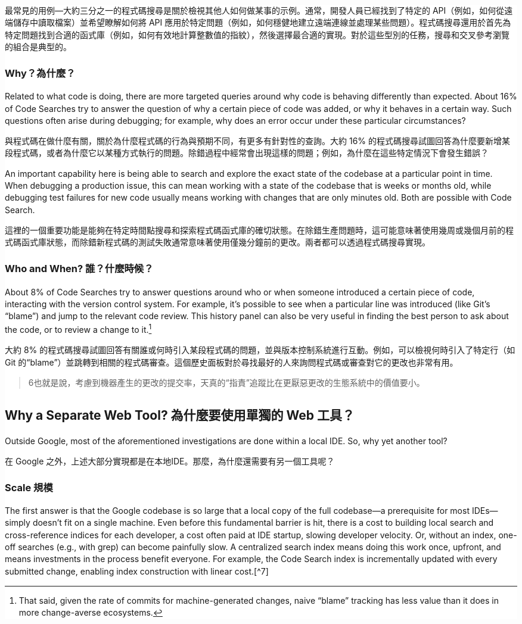 最常見的用例—大約三分之一的程式碼搜尋是關於檢視其他人如何做某事的示例。通常，開發人員已經找到了特定的 API（例如，如何從遠端儲存中讀取檔案）並希望瞭解如何將 API 應用於特定問題（例如，如何穩健地建立遠端連線並處理某些問題）。程式碼搜尋還用於首先為特定問題找到合適的函式庫（例如，如何有效地計算整數值的指紋），然後選擇最合適的實現。對於這些型別的任務，搜尋和交叉參考瀏覽的組合是典型的。

### Why？為什麼？

Related to what code is doing, there are more targeted queries around why code is behaving differently than expected. About 16% of Code Searches try to answer the question of why a certain piece of code was added, or why it behaves in a certain way. Such questions often arise during debugging; for example, why does an error occur under these particular circumstances? 

與程式碼在做什麼有關，關於為什麼程式碼的行為與預期不同，有更多有針對性的查詢。大約 16% 的程式碼搜尋試圖回答為什麼要新增某段程式碼，或者為什麼它以某種方式執行的問題。除錯過程中經常會出現這樣的問題；例如，為什麼在這些特定情況下會發生錯誤？

An important capability here is being able to search and explore the exact state of the codebase at a particular point in time. When debugging a production issue, this can mean working with a state of the codebase that is weeks or months old, while debugging test failures for new code usually means working with changes that are only minutes old. Both are possible with Code Search. 

這裡的一個重要功能是能夠在特定時間點搜尋和探索程式碼函式庫的確切狀態。在除錯生產問題時，這可能意味著使用幾周或幾個月前的程式碼函式庫狀態，而除錯新程式碼的測試失敗通常意味著使用僅幾分鐘前的更改。兩者都可以透過程式碼搜尋實現。

### Who and When? 誰？什麼時候？

About 8% of Code Searches try to answer questions around who or when someone introduced a certain piece of code, interacting with the version control system. For example, it’s possible to see when a particular line was introduced (like Git’s “blame”) and jump to the relevant code review. This history panel can also be very useful in finding the best person to ask about the code, or to review a change to it.[^6]

大約 8% 的程式碼搜尋試圖回答有關誰或何時引入某段程式碼的問題，並與版本控制系統進行互動。例如，可以檢視何時引入了特定行（如 Git 的“blame”）並跳轉到相關的程式碼審查。這個歷史面板對於尋找最好的人來詢問程式碼或審查對它的更改也非常有用。

> [^6]: That said, given the rate of commits for machine-generated changes, naive “blame” tracking has less value than it does in more change-averse ecosystems.
>
> 6也就是說，考慮到機器產生的更改的提交率，天真的“指責”追蹤比在更厭惡更改的生態系統中的價值要小。

## Why a Separate Web Tool? 為什麼要使用單獨的 Web 工具？

Outside Google, most of the aforementioned investigations are done within a local IDE. So, why yet another tool? 

在 Google 之外，上述大部分實現都是在本地IDE。那麼，為什麼還需要有另一個工具呢？

### Scale 規模

The first answer is that the Google codebase is so large that a local copy of the full codebase—a prerequisite for most IDEs—simply doesn’t fit on a single machine. Even before this fundamental barrier is hit, there is a cost to building local search and cross-reference indices for each developer, a cost often paid at IDE startup, slowing developer velocity. Or, without an index, one-off searches (e.g., with grep) can become painfully slow. A centralized search index means doing this work once,  upfront, and means investments in the process benefit everyone. For example, the Code Search index is incrementally updated with every submitted change, enabling index construction with linear cost.[^7]


[^18]: Russ Cox, “Regular Expression Matching with a Trigram Index or How Google Code Search Worked.”